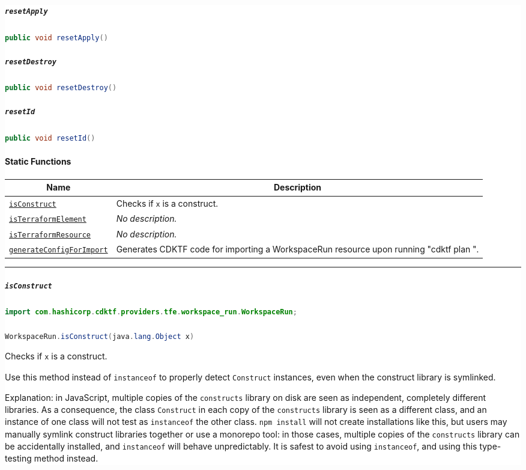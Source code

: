##### `resetApply` <a name="resetApply" id="@cdktf/provider-tfe.workspaceRun.WorkspaceRun.resetApply"></a>

```java
public void resetApply()
```

##### `resetDestroy` <a name="resetDestroy" id="@cdktf/provider-tfe.workspaceRun.WorkspaceRun.resetDestroy"></a>

```java
public void resetDestroy()
```

##### `resetId` <a name="resetId" id="@cdktf/provider-tfe.workspaceRun.WorkspaceRun.resetId"></a>

```java
public void resetId()
```

#### Static Functions <a name="Static Functions" id="Static Functions"></a>

| **Name** | **Description** |
| --- | --- |
| <code><a href="#@cdktf/provider-tfe.workspaceRun.WorkspaceRun.isConstruct">isConstruct</a></code> | Checks if `x` is a construct. |
| <code><a href="#@cdktf/provider-tfe.workspaceRun.WorkspaceRun.isTerraformElement">isTerraformElement</a></code> | *No description.* |
| <code><a href="#@cdktf/provider-tfe.workspaceRun.WorkspaceRun.isTerraformResource">isTerraformResource</a></code> | *No description.* |
| <code><a href="#@cdktf/provider-tfe.workspaceRun.WorkspaceRun.generateConfigForImport">generateConfigForImport</a></code> | Generates CDKTF code for importing a WorkspaceRun resource upon running "cdktf plan <stack-name>". |

---

##### `isConstruct` <a name="isConstruct" id="@cdktf/provider-tfe.workspaceRun.WorkspaceRun.isConstruct"></a>

```java
import com.hashicorp.cdktf.providers.tfe.workspace_run.WorkspaceRun;

WorkspaceRun.isConstruct(java.lang.Object x)
```

Checks if `x` is a construct.

Use this method instead of `instanceof` to properly detect `Construct`
instances, even when the construct library is symlinked.

Explanation: in JavaScript, multiple copies of the `constructs` library on
disk are seen as independent, completely different libraries. As a
consequence, the class `Construct` in each copy of the `constructs` library
is seen as a different class, and an instance of one class will not test as
`instanceof` the other class. `npm install` will not create installations
like this, but users may manually symlink construct libraries together or
use a monorepo tool: in those cases, multiple copies of the `constructs`
library can be accidentally installed, and `instanceof` will behave
unpredictably. It is safest to avoid using `instanceof`, and using
this type-testing method instead.
